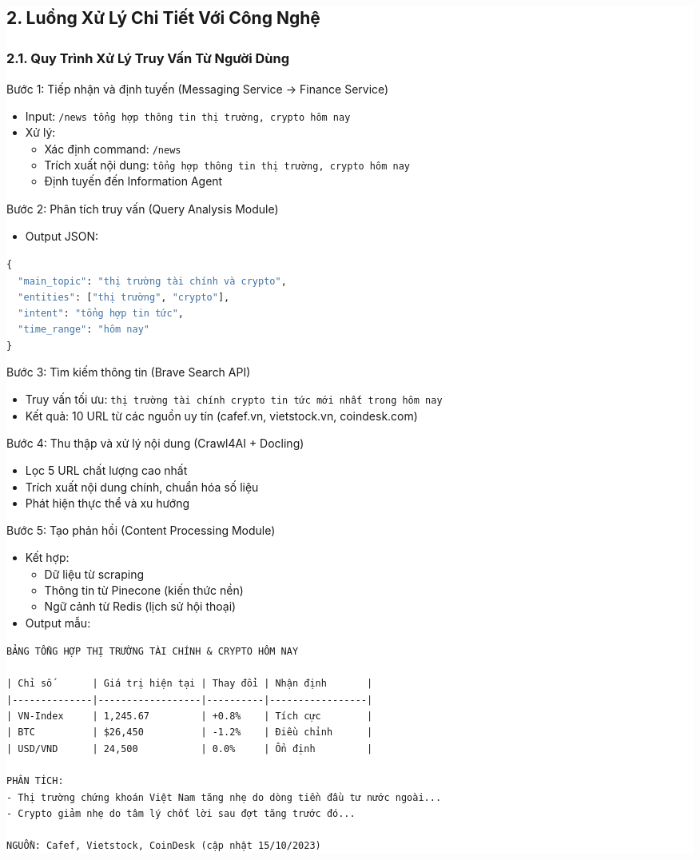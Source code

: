 ## 2\. Luồng Xử Lý Chi Tiết Với Công Nghệ

### 2.1. Quy Trình Xử Lý Truy Vấn Từ Người Dùng

Bước 1: Tiếp nhận và định tuyến (Messaging Service → Finance Service)

- Input: `/news tổng hợp thông tin thị trường, crypto hôm nay`
- Xử lý:
  - Xác định command: `/news`
  - Trích xuất nội dung: `tổng hợp thông tin thị trường, crypto hôm nay`
  - Định tuyến đến Information Agent

Bước 2: Phân tích truy vấn (Query Analysis Module)

- Output JSON:

```Python
{
  "main_topic": "thị trường tài chính và crypto",
  "entities": ["thị trường", "crypto"],
  "intent": "tổng hợp tin tức",
  "time_range": "hôm nay"
}
```

Bước 3: Tìm kiếm thông tin (Brave Search API)

- Truy vấn tối ưu: `thị trường tài chính crypto tin tức mới nhất trong hôm nay`
- Kết quả: 10 URL từ các nguồn uy tín (cafef.vn, vietstock.vn, coindesk.com)

Bước 4: Thu thập và xử lý nội dung (Crawl4AI + Docling)

- Lọc 5 URL chất lượng cao nhất
- Trích xuất nội dung chính, chuẩn hóa số liệu
- Phát hiện thực thể và xu hướng

Bước 5: Tạo phản hồi (Content Processing Module)

- Kết hợp:
  - Dữ liệu từ scraping
  - Thông tin từ Pinecone (kiến thức nền)
  - Ngữ cảnh từ Redis (lịch sử hội thoại)
- Output mẫu:

```
BẢNG TỔNG HỢP THỊ TRƯỜNG TÀI CHÍNH & CRYPTO HÔM NAY

| Chỉ số       | Giá trị hiện tại | Thay đổi | Nhận định       |
|--------------|------------------|----------|-----------------|
| VN-Index     | 1,245.67         | +0.8%    | Tích cực        |
| BTC          | $26,450          | -1.2%    | Điều chỉnh      |
| USD/VND      | 24,500           | 0.0%     | Ổn định         |

PHÂN TÍCH:
- Thị trường chứng khoán Việt Nam tăng nhẹ do dòng tiền đầu tư nước ngoài...
- Crypto giảm nhẹ do tâm lý chốt lời sau đợt tăng trước đó...

NGUỒN: Cafef, Vietstock, CoinDesk (cập nhật 15/10/2023)
```
